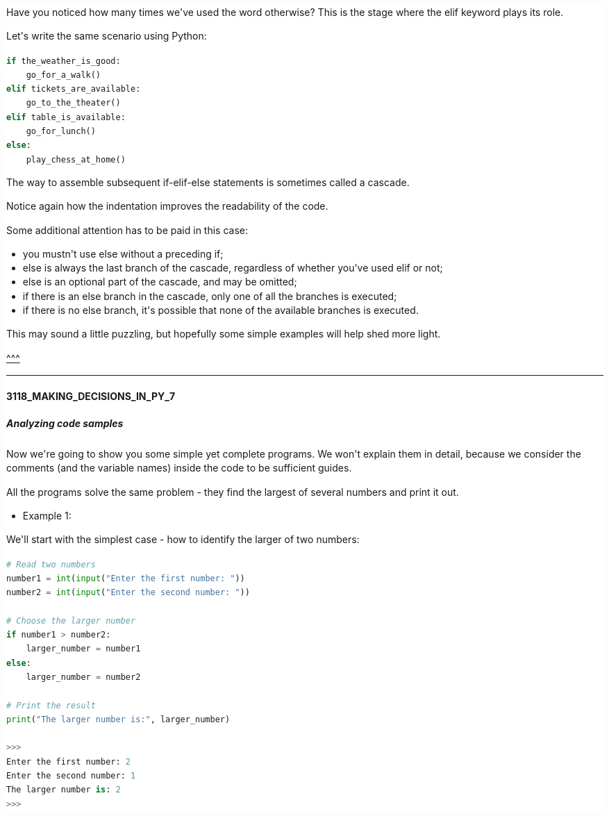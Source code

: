 Have you noticed how many times we've used the word otherwise? This is the stage where the elif keyword plays its role.

Let's write the same scenario using Python:

```py
if the_weather_is_good:
    go_for_a_walk()
elif tickets_are_available:
    go_to_the_theater()
elif table_is_available:
    go_for_lunch()
else:
    play_chess_at_home()
```

The way to assemble subsequent if-elif-else statements is sometimes called a cascade.

Notice again how the indentation improves the readability of the code.

Some additional attention has to be paid in this case:

- you mustn't use else without a preceding if;
- else is always the last branch of the cascade, regardless of whether you've used elif or not;
- else is an optional part of the cascade, and may be omitted;
- if there is an else branch in the cascade, only one of all the branches is executed;
- if there is no else branch, it's possible that none of the available branches is executed.

This may sound a little puzzling, but hopefully some simple examples will help shed more light.

[^^^](#31_COMPARISON_OP_AND_CONDITIONAL_EXECUTION)

---

#### 3118_MAKING_DECISIONS_IN_PY_7

##### Analyzing code samples

Now we're going to show you some simple yet complete programs. We won't explain them in detail, because we consider the comments (and the variable names) inside the code to be sufficient guides.

All the programs solve the same problem - they find the largest of several numbers and print it out.

- Example 1:

We'll start with the simplest case - how to identify the larger of two numbers:

```py
# Read two numbers
number1 = int(input("Enter the first number: "))
number2 = int(input("Enter the second number: "))

# Choose the larger number
if number1 > number2:
    larger_number = number1
else:
    larger_number = number2

# Print the result
print("The larger number is:", larger_number)

>>>
Enter the first number: 2
Enter the second number: 1
The larger number is: 2
>>>
```
